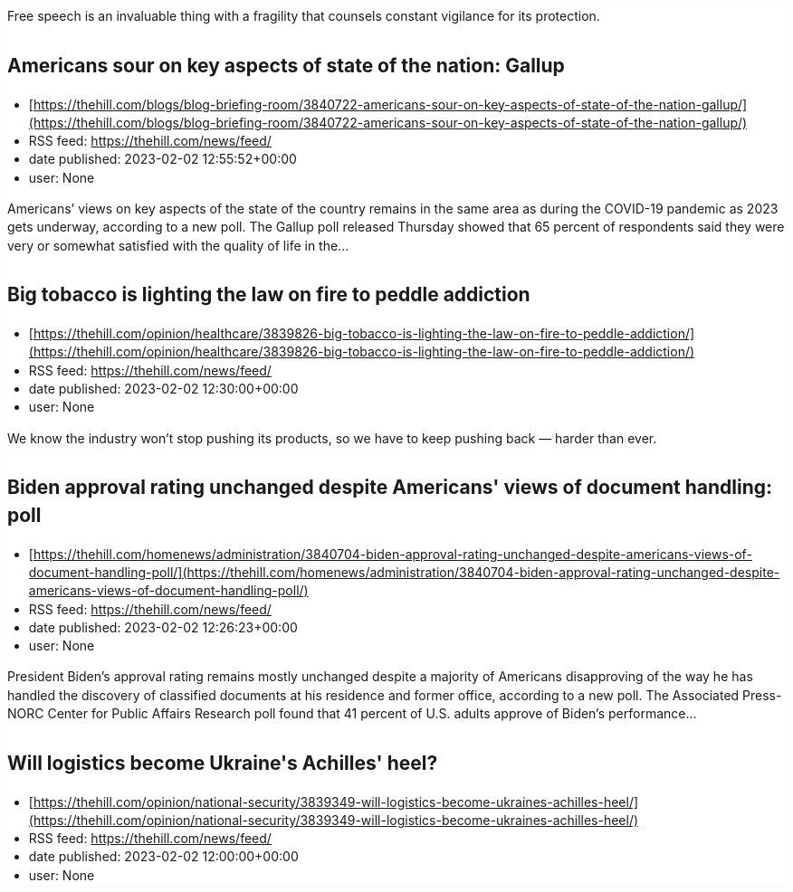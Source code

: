 Free speech is an invaluable thing with a fragility that counsels constant vigilance for its protection.

## Americans sour on key aspects of state of the nation: Gallup
 - [https://thehill.com/blogs/blog-briefing-room/3840722-americans-sour-on-key-aspects-of-state-of-the-nation-gallup/](https://thehill.com/blogs/blog-briefing-room/3840722-americans-sour-on-key-aspects-of-state-of-the-nation-gallup/)
 - RSS feed: https://thehill.com/news/feed/
 - date published: 2023-02-02 12:55:52+00:00
 - user: None

Americans’ views on key aspects of the state of the country remains in the same area as during the COVID-19 pandemic as 2023 gets underway, according to a new poll.  The Gallup poll released Thursday showed that 65 percent of respondents said they were very or somewhat satisfied with the quality of life in the...

## Big tobacco is lighting the law on fire to peddle addiction
 - [https://thehill.com/opinion/healthcare/3839826-big-tobacco-is-lighting-the-law-on-fire-to-peddle-addiction/](https://thehill.com/opinion/healthcare/3839826-big-tobacco-is-lighting-the-law-on-fire-to-peddle-addiction/)
 - RSS feed: https://thehill.com/news/feed/
 - date published: 2023-02-02 12:30:00+00:00
 - user: None

We know the industry won’t stop pushing its products, so we have to keep pushing back — harder than ever.

## Biden approval rating unchanged despite Americans' views of document handling: poll
 - [https://thehill.com/homenews/administration/3840704-biden-approval-rating-unchanged-despite-americans-views-of-document-handling-poll/](https://thehill.com/homenews/administration/3840704-biden-approval-rating-unchanged-despite-americans-views-of-document-handling-poll/)
 - RSS feed: https://thehill.com/news/feed/
 - date published: 2023-02-02 12:26:23+00:00
 - user: None

President Biden’s approval rating remains mostly unchanged despite a majority of Americans disapproving of the way he has handled the discovery of classified documents at his residence and former office, according to a new poll.  The Associated Press-NORC Center for Public Affairs Research poll found that 41 percent of U.S. adults approve of Biden’s performance...

## Will logistics become Ukraine's Achilles' heel?
 - [https://thehill.com/opinion/national-security/3839349-will-logistics-become-ukraines-achilles-heel/](https://thehill.com/opinion/national-security/3839349-will-logistics-become-ukraines-achilles-heel/)
 - RSS feed: https://thehill.com/news/feed/
 - date published: 2023-02-02 12:00:00+00:00
 - user: None
